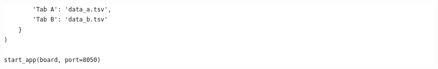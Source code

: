 ```
        'Tab A': 'data_a.tsv',
        'Tab B': 'data_b.tsv'
    }
)

start_app(board, port=8050)
```
